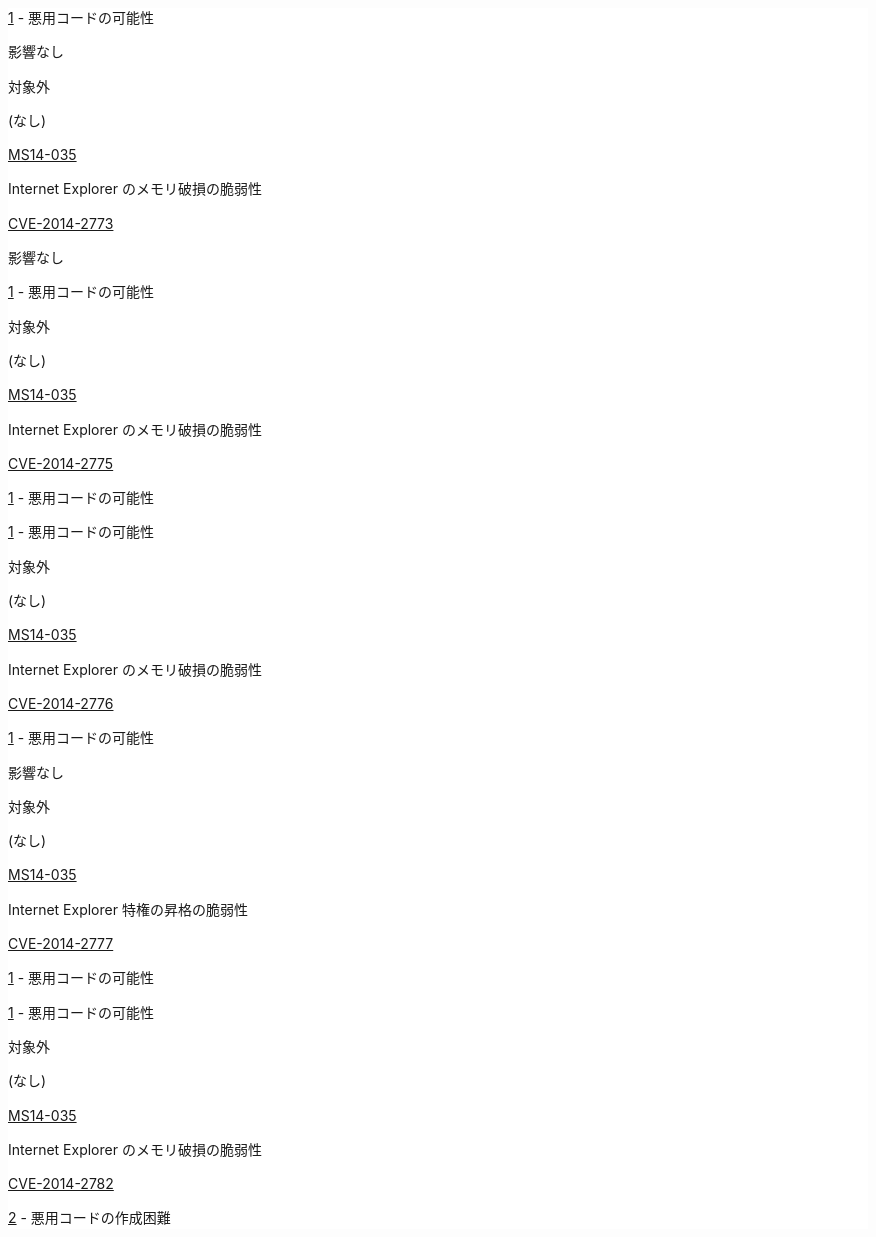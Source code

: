 <td style="border:1px solid black;"><p><a href="http://technet.microsoft.com/ja-jp/security/cc998259">1</a> - 悪用コードの可能性</p></td>
<td style="border:1px solid black;"><p>影響なし</p></td>
<td style="border:1px solid black;"><p>対象外</p></td>
<td style="border:1px solid black;"><p>(なし)</p></td>
</tr>  
<tr class="even">
<td style="border:1px solid black;"><p><a href="http://go.microsoft.com/fwlink/?linkid=400972">MS14-035</a></p></td>
<td style="border:1px solid black;"><p>Internet Explorer のメモリ破損の脆弱性</p></td>
<td style="border:1px solid black;"><p><a href="http://www.cve.mitre.org/cgi-bin/cvename.cgi?name=cve-2014-2773">CVE-2014-2773</a></p></td>
<td style="border:1px solid black;"><p>影響なし</p></td>
<td style="border:1px solid black;"><p><a href="http://technet.microsoft.com/ja-jp/security/cc998259">1</a> - 悪用コードの可能性</p></td>
<td style="border:1px solid black;"><p>対象外</p></td>
<td style="border:1px solid black;"><p>(なし)</p></td>
</tr>  
<tr class="odd">
<td style="border:1px solid black;"><p><a href="http://go.microsoft.com/fwlink/?linkid=400972">MS14-035</a></p></td>
<td style="border:1px solid black;"><p>Internet Explorer のメモリ破損の脆弱性</p></td>
<td style="border:1px solid black;"><p><a href="http://www.cve.mitre.org/cgi-bin/cvename.cgi?name=cve-2014-2775">CVE-2014-2775</a></p></td>
<td style="border:1px solid black;"><p><a href="http://technet.microsoft.com/ja-jp/security/cc998259">1</a> - 悪用コードの可能性</p></td>
<td style="border:1px solid black;"><p><a href="http://technet.microsoft.com/ja-jp/security/cc998259">1</a> - 悪用コードの可能性</p></td>
<td style="border:1px solid black;"><p>対象外</p></td>
<td style="border:1px solid black;"><p>(なし)</p></td>
</tr>  
<tr class="even">
<td style="border:1px solid black;"><p><a href="http://go.microsoft.com/fwlink/?linkid=400972">MS14-035</a></p></td>
<td style="border:1px solid black;"><p>Internet Explorer のメモリ破損の脆弱性</p></td>
<td style="border:1px solid black;"><p><a href="http://www.cve.mitre.org/cgi-bin/cvename.cgi?name=cve-2014-2776">CVE-2014-2776</a></p></td>
<td style="border:1px solid black;"><p><a href="http://technet.microsoft.com/ja-jp/security/cc998259">1</a> - 悪用コードの可能性</p></td>
<td style="border:1px solid black;"><p>影響なし</p></td>
<td style="border:1px solid black;"><p>対象外</p></td>
<td style="border:1px solid black;"><p>(なし)</p></td>
</tr>  
<tr class="odd">
<td style="border:1px solid black;"><p><a href="http://go.microsoft.com/fwlink/?linkid=400972">MS14-035</a></p></td>
<td style="border:1px solid black;"><p>Internet Explorer 特権の昇格の脆弱性</p></td>
<td style="border:1px solid black;"><p><a href="http://www.cve.mitre.org/cgi-bin/cvename.cgi?name=cve-2014-2777">CVE-2014-2777</a></p></td>
<td style="border:1px solid black;"><p><a href="http://technet.microsoft.com/ja-jp/security/cc998259">1</a> - 悪用コードの可能性</p></td>
<td style="border:1px solid black;"><p><a href="http://technet.microsoft.com/ja-jp/security/cc998259">1</a> - 悪用コードの可能性</p></td>
<td style="border:1px solid black;"><p>対象外</p></td>
<td style="border:1px solid black;"><p>(なし)</p></td>
</tr>  
<tr class="even">
<td style="border:1px solid black;"><p><a href="http://go.microsoft.com/fwlink/?linkid=400972">MS14-035</a></p></td>
<td style="border:1px solid black;"><p>Internet Explorer のメモリ破損の脆弱性</p></td>
<td style="border:1px solid black;"><p><a href="http://www.cve.mitre.org/cgi-bin/cvename.cgi?name=cve-2014-2782">CVE-2014-2782</a></p></td>
<td style="border:1px solid black;"><p><a href="http://technet.microsoft.com/ja-jp/security/cc998259">2</a> - 悪用コードの作成困難</p></td>